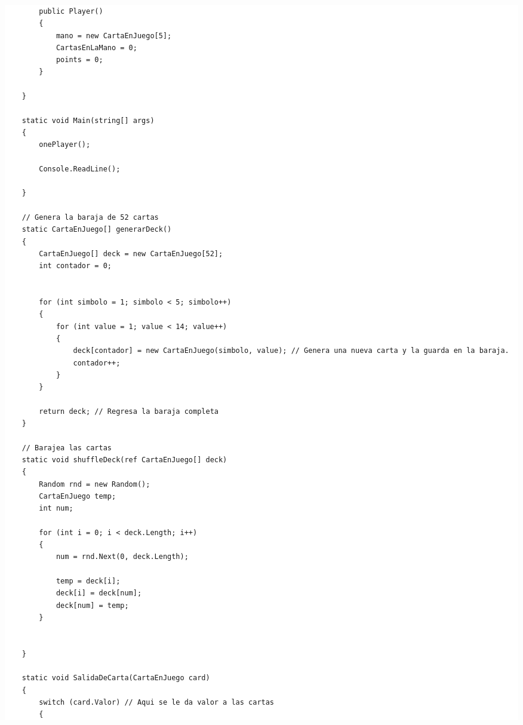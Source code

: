 			public Player()
			{
                mano = new CartaEnJuego[5];
				CartasEnLaMano = 0;
				points = 0;
			}

		}

		static void Main(string[] args)
		{
			onePlayer();

			Console.ReadLine();

		}

		// Genera la baraja de 52 cartas
		static CartaEnJuego[] generarDeck()
		{
            CartaEnJuego[] deck = new CartaEnJuego[52]; 
			int contador = 0; 

			
            for (int simbolo = 1; simbolo < 5; simbolo++) 
			{
				for (int value = 1; value < 14; value++) 
				{
                    deck[contador] = new CartaEnJuego(simbolo, value); // Genera una nueva carta y la guarda en la baraja.
					contador++; 
				}
			}

            return deck; // Regresa la baraja completa
		}

		// Barajea las cartas
		static void shuffleDeck(ref CartaEnJuego[] deck)
		{
			Random rnd = new Random(); 
			CartaEnJuego temp; 
			int num; 

			for (int i = 0; i < deck.Length; i++) 
			{
				num = rnd.Next(0, deck.Length);
				
				temp = deck[i];
				deck[i] = deck[num];
				deck[num] = temp;
			}

			
		}

		static void SalidaDeCarta(CartaEnJuego card)
		{
            switch (card.Valor) // Aqui se le da valor a las cartas
			{
				